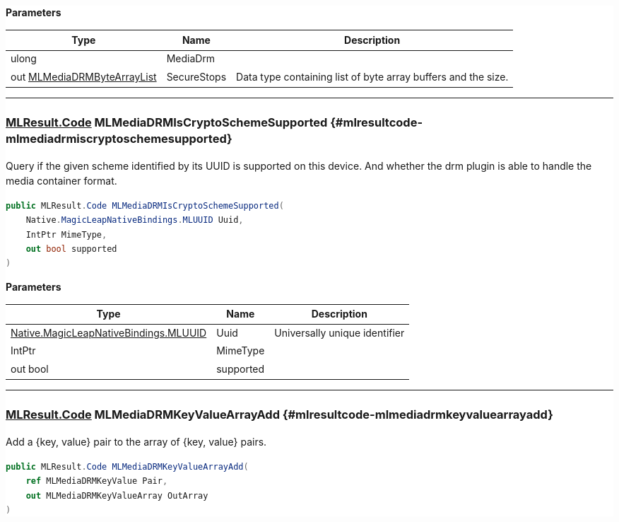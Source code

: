 
**Parameters**

| Type | Name  | Description  | 
|--|--|--|
| ulong |MediaDrm||
| out [MLMediaDRMByteArrayList](/versioned_docs/version-14-Jun-2023/unity-api/api/UnityEngine.XR.MagicLeap/MLMedia/Player/Track/DRM/NativeBindings/UnityEngine.XR.MagicLeap.MLMedia.Player.Track.DRM.NativeBindings.MLMediaDRMByteArrayList.md) |SecureStops|Data type containing list of byte array buffers and the size. |






-----------

### [MLResult.Code](/versioned_docs/version-14-Jun-2023/unity-api/api/UnityEngine.XR.MagicLeap/UnityEngine.XR.MagicLeap.MLResult.md#enums-code) MLMediaDRMIsCryptoSchemeSupported {#mlresultcode-mlmediadrmiscryptoschemesupported}

Query if the given scheme identified by its UUID is supported on this device. And whether the drm plugin is able to handle the media container format. 

```csharp
public MLResult.Code MLMediaDRMIsCryptoSchemeSupported(
    Native.MagicLeapNativeBindings.MLUUID Uuid,
    IntPtr MimeType,
    out bool supported
)
```


**Parameters**

| Type | Name  | Description  | 
|--|--|--|
| [Native.MagicLeapNativeBindings.MLUUID](/versioned_docs/version-14-Jun-2023/unity-api/api/UnityEngine.XR.MagicLeap.Native/MagicLeapNativeBindings/UnityEngine.XR.MagicLeap.Native.MagicLeapNativeBindings.MLUUID.md) |Uuid|Universally unique identifier |
| IntPtr |MimeType||
| out bool |supported||






-----------

### [MLResult.Code](/versioned_docs/version-14-Jun-2023/unity-api/api/UnityEngine.XR.MagicLeap/UnityEngine.XR.MagicLeap.MLResult.md#enums-code) MLMediaDRMKeyValueArrayAdd {#mlresultcode-mlmediadrmkeyvaluearrayadd}

Add a {key, value} pair to the array of {key, value} pairs. 

```csharp
public MLResult.Code MLMediaDRMKeyValueArrayAdd(
    ref MLMediaDRMKeyValue Pair,
    out MLMediaDRMKeyValueArray OutArray
)
```
